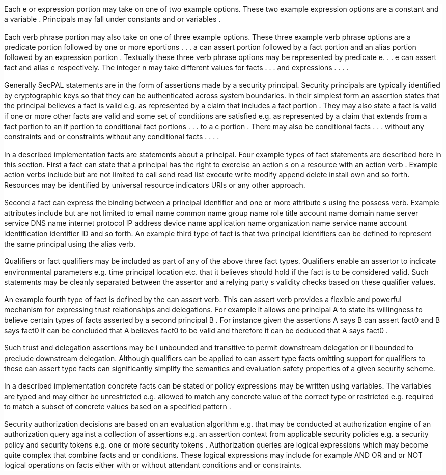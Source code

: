 Each e or expression portion may take on one of two example options. These two example expression options are a constant and a variable . Principals may fall under constants and or variables .

Each verb phrase portion may also take on one of three example options. These three example verb phrase options are a predicate portion followed by one or more eportions . . . a can assert portion followed by a fact portion and an alias portion followed by an expression portion . Textually these three verb phrase options may be represented by predicate e. . . e can assert fact and alias e respectively. The integer n may take different values for facts . . . and expressions . . . .

Generally SecPAL statements are in the form of assertions made by a security principal. Security principals are typically identified by cryptographic keys so that they can be authenticated across system boundaries. In their simplest form an assertion states that the principal believes a fact is valid e.g. as represented by a claim that includes a fact portion . They may also state a fact is valid if one or more other facts are valid and some set of conditions are satisfied e.g. as represented by a claim that extends from a fact portion to an if portion to conditional fact portions . . . to a c portion . There may also be conditional facts . . . without any constraints and or constraints without any conditional facts . . . .

In a described implementation facts are statements about a principal. Four example types of fact statements are described here in this section. First a fact can state that a principal has the right to exercise an action s on a resource with an action verb . Example action verbs include but are not limited to call send read list execute write modify append delete install own and so forth. Resources may be identified by universal resource indicators URIs or any other approach.

Second a fact can express the binding between a principal identifier and one or more attribute s using the possess verb. Example attributes include but are not limited to email name common name group name role title account name domain name server service DNS name internet protocol IP address device name application name organization name service name account identification identifier ID and so forth. An example third type of fact is that two principal identifiers can be defined to represent the same principal using the alias verb.

 Qualifiers or fact qualifiers may be included as part of any of the above three fact types. Qualifiers enable an assertor to indicate environmental parameters e.g. time principal location etc. that it believes should hold if the fact is to be considered valid. Such statements may be cleanly separated between the assertor and a relying party s validity checks based on these qualifier values.

An example fourth type of fact is defined by the can assert verb. This can assert verb provides a flexible and powerful mechanism for expressing trust relationships and delegations. For example it allows one principal A to state its willingness to believe certain types of facts asserted by a second principal B . For instance given the assertions A says B can assert fact0 and B says fact0 it can be concluded that A believes fact0 to be valid and therefore it can be deduced that A says fact0 .

Such trust and delegation assertions may be i unbounded and transitive to permit downstream delegation or ii bounded to preclude downstream delegation. Although qualifiers can be applied to can assert type facts omitting support for qualifiers to these can assert type facts can significantly simplify the semantics and evaluation safety properties of a given security scheme.

In a described implementation concrete facts can be stated or policy expressions may be written using variables. The variables are typed and may either be unrestricted e.g. allowed to match any concrete value of the correct type or restricted e.g. required to match a subset of concrete values based on a specified pattern .

Security authorization decisions are based on an evaluation algorithm e.g. that may be conducted at authorization engine of an authorization query against a collection of assertions e.g. an assertion context from applicable security policies e.g. a security policy and security tokens e.g. one or more security tokens . Authorization queries are logical expressions which may become quite complex that combine facts and or conditions. These logical expressions may include for example AND OR and or NOT logical operations on facts either with or without attendant conditions and or constraints.
